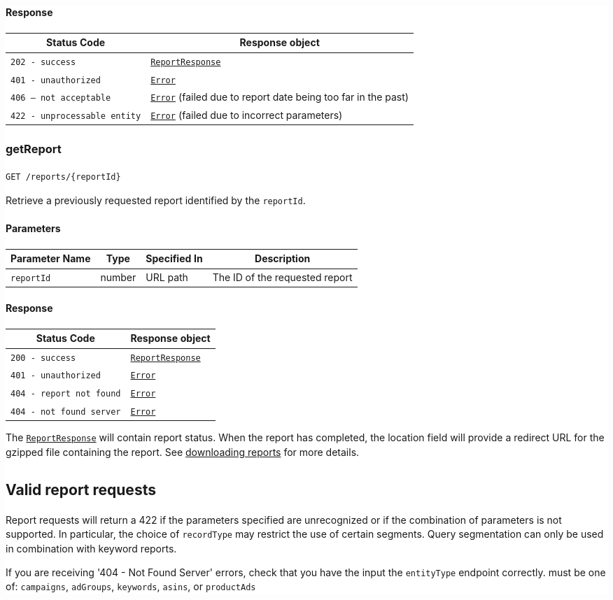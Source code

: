 #### Response

| Status Code                | Response object                                             |
|----------------------------|-------------------------------------------------------------|
| `202 - success`              | [`ReportResponse`](#ReportResponse)                                              |
| `401 - unauthorized`         | [`Error`](#Error)                                                       |
| `406 – not acceptable`       | [`Error`](#Error) (failed due to report date being too far in the past) |
| `422 - unprocessable entity` | [`Error`](#Error) (failed due to incorrect parameters)                    |

### getReport

```shell
GET /reports/{reportId}
```

Retrieve a previously requested report identified by the `reportId`.

#### Parameters

| Parameter Name | Type   | Specified In | Description                    |
|----------------|--------|--------------|--------------------------------|
| `reportId`       | number | URL path     | The ID of the requested report |

#### Response

| Status Code            | Response object |
|------------------------|-----------------|
| `200 - success`          | [`ReportResponse`](#ReportResponse)     |
| `401 - unauthorized`     | [`Error`](#Error)           |
| `404 - report not found` | [`Error`](#Error)           |
| `404 - not found server` | [`Error`](#Error)           |

The [`ReportResponse`](#ReportResponse) will contain report status. When the report has
completed, the location field will provide a redirect URL for the
gzipped file containing the report. See [downloading reports](sponsored-products/2-0/openapi#/Reports/getReport) for more details.

## Valid report requests

Report requests will return a 422 if the parameters specified are
unrecognized or if the combination of parameters is not supported. In
particular, the choice of `recordType` may restrict the use of certain
segments. Query segmentation can only be used in combination with
keyword reports.

If you are receiving '404 - Not Found Server' errors, check that you have the input the `entityType` endpoint correctly. must be one of: `campaigns`, `adGroups`, `keywords`, `asins`, or `productAds`
